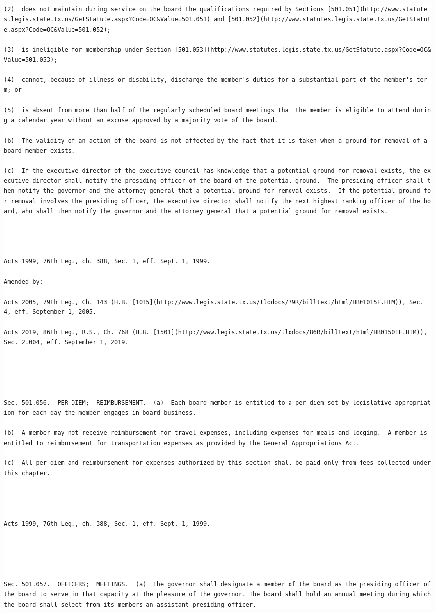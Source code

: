     (2)  does not maintain during service on the board the qualifications required by Sections [501.051](http://www.statutes.legis.state.tx.us/GetStatute.aspx?Code=OC&Value=501.051) and [501.052](http://www.statutes.legis.state.tx.us/GetStatute.aspx?Code=OC&Value=501.052);
    
    (3)  is ineligible for membership under Section [501.053](http://www.statutes.legis.state.tx.us/GetStatute.aspx?Code=OC&Value=501.053);
    
    (4)  cannot, because of illness or disability, discharge the member's duties for a substantial part of the member's term; or
    
    (5)  is absent from more than half of the regularly scheduled board meetings that the member is eligible to attend during a calendar year without an excuse approved by a majority vote of the board.
    
    (b)  The validity of an action of the board is not affected by the fact that it is taken when a ground for removal of a board member exists.
    
    (c)  If the executive director of the executive council has knowledge that a potential ground for removal exists, the executive director shall notify the presiding officer of the board of the potential ground.  The presiding officer shall then notify the governor and the attorney general that a potential ground for removal exists.  If the potential ground for removal involves the presiding officer, the executive director shall notify the next highest ranking officer of the board, who shall then notify the governor and the attorney general that a potential ground for removal exists.
    
    
    
    
    Acts 1999, 76th Leg., ch. 388, Sec. 1, eff. Sept. 1, 1999.
    
    Amended by: 
    
    Acts 2005, 79th Leg., Ch. 143 (H.B. [1015](http://www.legis.state.tx.us/tlodocs/79R/billtext/html/HB01015F.HTM)), Sec. 4, eff. September 1, 2005.
    
    Acts 2019, 86th Leg., R.S., Ch. 768 (H.B. [1501](http://www.legis.state.tx.us/tlodocs/86R/billtext/html/HB01501F.HTM)), Sec. 2.004, eff. September 1, 2019.
    
    
    
    
    
    Sec. 501.056.  PER DIEM;  REIMBURSEMENT.  (a)  Each board member is entitled to a per diem set by legislative appropriation for each day the member engages in board business.
    
    (b)  A member may not receive reimbursement for travel expenses, including expenses for meals and lodging.  A member is entitled to reimbursement for transportation expenses as provided by the General Appropriations Act.
    
    (c)  All per diem and reimbursement for expenses authorized by this section shall be paid only from fees collected under this chapter.
    
    
    
    
    Acts 1999, 76th Leg., ch. 388, Sec. 1, eff. Sept. 1, 1999.
    
    
    
    
    
    Sec. 501.057.  OFFICERS;  MEETINGS.  (a)  The governor shall designate a member of the board as the presiding officer of the board to serve in that capacity at the pleasure of the governor. The board shall hold an annual meeting during which the board shall select from its members an assistant presiding officer.
    